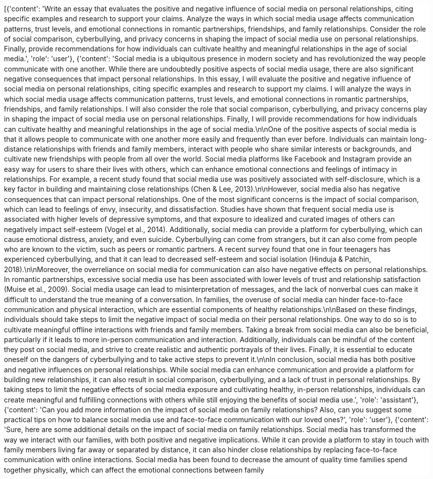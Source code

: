 [{'content': 'Write an essay that evaluates the positive and negative influence of social media on personal relationships, citing specific examples and research to support your claims. Analyze the ways in which social media usage affects communication patterns, trust levels, and emotional connections in romantic partnerships, friendships, and family relationships. Consider the role of social comparison, cyberbullying, and privacy concerns in shaping the impact of social media use on personal relationships. Finally, provide recommendations for how individuals can cultivate healthy and meaningful relationships in the age of social media.', 'role': 'user'}, {'content': 'Social media is a ubiquitous presence in modern society and has revolutionized the way people communicate with one another. While there are undoubtedly positive aspects of social media usage, there are also significant negative consequences that impact personal relationships. In this essay, I will evaluate the positive and negative influence of social media on personal relationships, citing specific examples and research to support my claims. I will analyze the ways in which social media usage affects communication patterns, trust levels, and emotional connections in romantic partnerships, friendships, and family relationships. I will also consider the role that social comparison, cyberbullying, and privacy concerns play in shaping the impact of social media use on personal relationships. Finally, I will provide recommendations for how individuals can cultivate healthy and meaningful relationships in the age of social media.\n\nOne of the positive aspects of social media is that it allows people to communicate with one another more easily and frequently than ever before. Individuals can maintain long-distance relationships with friends and family members, interact with people who share similar interests or backgrounds, and cultivate new friendships with people from all over the world. Social media platforms like Facebook and Instagram provide an easy way for users to share their lives with others, which can enhance emotional connections and feelings of intimacy in relationships. For example, a recent study found that social media use was positively associated with self-disclosure, which is a key factor in building and maintaining close relationships (Chen & Lee, 2013).\n\nHowever, social media also has negative consequences that can impact personal relationships. One of the most significant concerns is the impact of social comparison, which can lead to feelings of envy, insecurity, and dissatisfaction. Studies have shown that frequent social media use is associated with higher levels of depressive symptoms, and that exposure to idealized and curated images of others can negatively impact self-esteem (Vogel et al., 2014). Additionally, social media can provide a platform for cyberbullying, which can cause emotional distress, anxiety, and even suicide. Cyberbullying can come from strangers, but it can also come from people who are known to the victim, such as peers or romantic partners. A recent survey found that one in four teenagers has experienced cyberbullying, and that it can lead to decreased self-esteem and social isolation (Hinduja & Patchin, 2018).\n\nMoreover, the overreliance on social media for communication can also have negative effects on personal relationships. In romantic partnerships, excessive social media use has been associated with lower levels of trust and relationship satisfaction (Muise et al., 2009). Social media usage can lead to misinterpretation of messages, and the lack of nonverbal cues can make it difficult to understand the true meaning of a conversation. In families, the overuse of social media can hinder face-to-face communication and physical interaction, which are essential components of healthy relationships.\n\nBased on these findings, individuals should take steps to limit the negative impact of social media on their personal relationships. One way to do so is to cultivate meaningful offline interactions with friends and family members. Taking a break from social media can also be beneficial, particularly if it leads to more in-person communication and interaction. Additionally, individuals can be mindful of the content they post on social media, and strive to create realistic and authentic portrayals of their lives. Finally, it is essential to educate oneself on the dangers of cyberbullying and to take active steps to prevent it.\n\nIn conclusion, social media has both positive and negative influences on personal relationships. While social media can enhance communication and provide a platform for building new relationships, it can also result in social comparison, cyberbullying, and a lack of trust in personal relationships. By taking steps to limit the negative effects of social media exposure and cultivating healthy, in-person relationships, individuals can create meaningful and fulfilling connections with others while still enjoying the benefits of social media use.', 'role': 'assistant'}, {'content': 'Can you add more information on the impact of social media on family relationships? Also, can you suggest some practical tips on how to balance social media use and face-to-face communication with our loved ones?', 'role': 'user'}, {'content': 'Sure, here are some additional details on the impact of social media on family relationships. Social media has transformed the way we interact with our families, with both positive and negative implications. While it can provide a platform to stay in touch with family members living far away or separated by distance, it can also hinder close relationships by replacing face-to-face communication with online interactions. Social media has been found to decrease the amount of quality time families spend together physically, which can affect the emotional connections between family